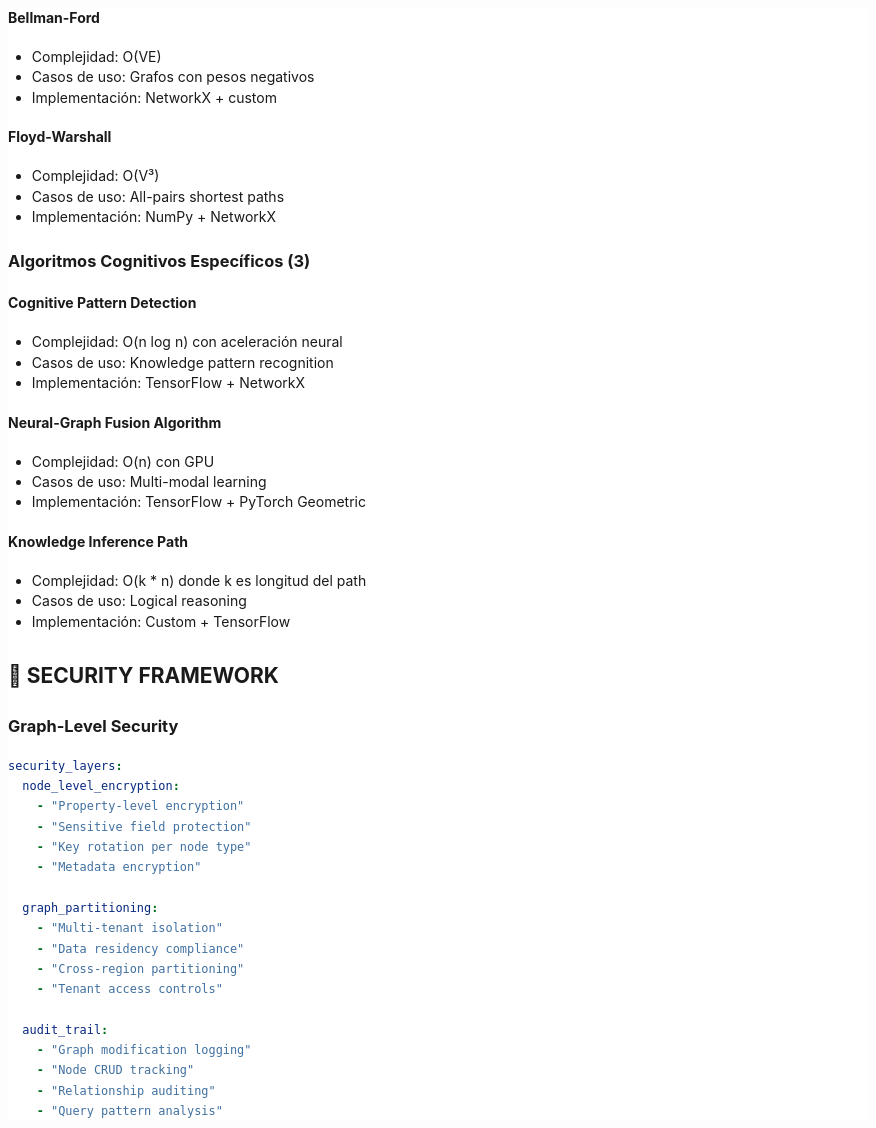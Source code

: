 #### Bellman-Ford

- Complejidad: O(VE)
- Casos de uso: Grafos con pesos negativos
- Implementación: NetworkX + custom

#### Floyd-Warshall

- Complejidad: O(V³)
- Casos de uso: All-pairs shortest paths
- Implementación: NumPy + NetworkX

### Algoritmos Cognitivos Específicos (3)

#### Cognitive Pattern Detection

- Complejidad: O(n log n) con aceleración neural
- Casos de uso: Knowledge pattern recognition
- Implementación: TensorFlow + NetworkX

#### Neural-Graph Fusion Algorithm

- Complejidad: O(n) con GPU
- Casos de uso: Multi-modal learning
- Implementación: TensorFlow + PyTorch Geometric

#### Knowledge Inference Path

- Complejidad: O(k * n) donde k es longitud del path
- Casos de uso: Logical reasoning
- Implementación: Custom + TensorFlow

## 🔐 SECURITY FRAMEWORK

### Graph-Level Security

```yaml
security_layers:
  node_level_encryption:
    - "Property-level encryption"
    - "Sensitive field protection"
    - "Key rotation per node type"
    - "Metadata encryption"
    
  graph_partitioning:
    - "Multi-tenant isolation"
    - "Data residency compliance"
    - "Cross-region partitioning"
    - "Tenant access controls"
    
  audit_trail:
    - "Graph modification logging"
    - "Node CRUD tracking"
    - "Relationship auditing"
    - "Query pattern analysis"
```
